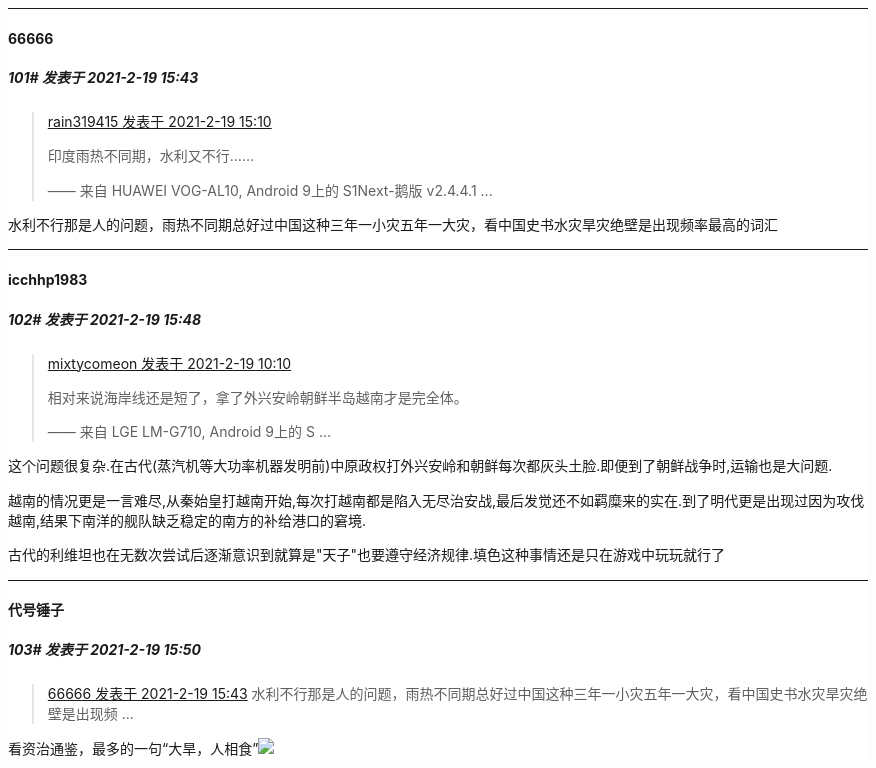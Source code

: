 





*****

####  66666  
##### 101#       发表于 2021-2-19 15:43



<blockquote><a href="httphttps://bbs.saraba1st.com/2b/forum.php?mod=redirect&amp;goto=findpost&amp;pid=50377650&amp;ptid=1988519" target="_blank">rain319415 发表于 2021-2-19 15:10</a>

印度雨热不同期，水利又不行……


—— 来自 HUAWEI VOG-AL10, Android 9上的 S1Next-鹅版 v2.4.4.1 ...</blockquote>
水利不行那是人的问题，雨热不同期总好过中国这种三年一小灾五年一大灾，看中国史书水灾旱灾绝壁是出现频率最高的词汇







*****

####  icchhp1983  
##### 102#       发表于 2021-2-19 15:48



<blockquote><a href="httphttps://bbs.saraba1st.com/2b/forum.php?mod=redirect&amp;goto=findpost&amp;pid=50374200&amp;ptid=1988519" target="_blank">mixtycomeon 发表于 2021-2-19 10:10</a>

相对来说海岸线还是短了，拿了外兴安岭朝鲜半岛越南才是完全体。


—— 来自 LGE LM-G710, Android 9上的 S ...</blockquote>
这个问题很复杂.在古代(蒸汽机等大功率机器发明前)中原政权打外兴安岭和朝鲜每次都灰头土脸.即便到了朝鲜战争时,运输也是大问题.


越南的情况更是一言难尽,从秦始皇打越南开始,每次打越南都是陷入无尽治安战,最后发觉还不如羁糜来的实在.到了明代更是出现过因为攻伐越南,结果下南洋的舰队缺乏稳定的南方的补给港口的窘境.


古代的利维坦也在无数次尝试后逐渐意识到就算是"天子"也要遵守经济规律.填色这种事情还是只在游戏中玩玩就行了







*****

####  代号锤子  
##### 103#       发表于 2021-2-19 15:50



<blockquote><a href="httphttps://bbs.saraba1st.com/2b/forum.php?mod=redirect&amp;goto=findpost&amp;pid=50377962&amp;ptid=1988519" target="_blank">66666 发表于 2021-2-19 15:43</a>
水利不行那是人的问题，雨热不同期总好过中国这种三年一小灾五年一大灾，看中国史书水灾旱灾绝壁是出现频 ...</blockquote>
看资治通鉴，最多的一句“大旱，人相食”<img src="https://static.saraba1st.com/image/smiley/face2017/010.png" referrerpolicy="no-referrer">
